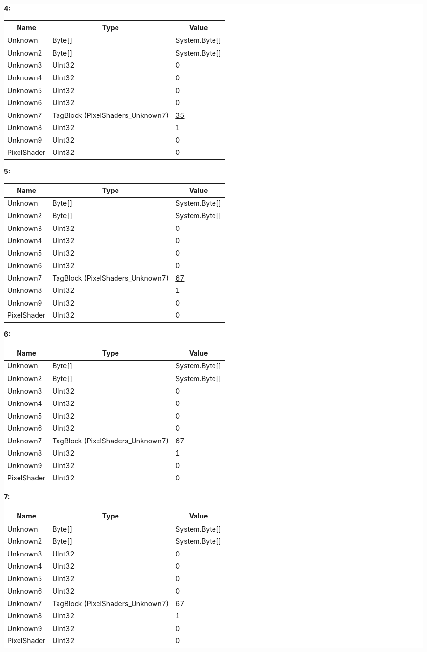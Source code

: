 
**4:**

Name	| Type	| Value
---	|---	|---	|
Unknown	|Byte[]	|System.Byte[]
Unknown2	|Byte[]	|System.Byte[]
Unknown3	|UInt32	|0
Unknown4	|UInt32	|0
Unknown5	|UInt32	|0
Unknown6	|UInt32	|0
Unknown7	|TagBlock (PixelShaders_Unknown7)	|[35](#pixelshaders_unknown7)
Unknown8	|UInt32	|1
Unknown9	|UInt32	|0
PixelShader	|UInt32	|0


**5:**

Name	| Type	| Value
---	|---	|---	|
Unknown	|Byte[]	|System.Byte[]
Unknown2	|Byte[]	|System.Byte[]
Unknown3	|UInt32	|0
Unknown4	|UInt32	|0
Unknown5	|UInt32	|0
Unknown6	|UInt32	|0
Unknown7	|TagBlock (PixelShaders_Unknown7)	|[67](#pixelshaders_unknown7)
Unknown8	|UInt32	|1
Unknown9	|UInt32	|0
PixelShader	|UInt32	|0


**6:**

Name	| Type	| Value
---	|---	|---	|
Unknown	|Byte[]	|System.Byte[]
Unknown2	|Byte[]	|System.Byte[]
Unknown3	|UInt32	|0
Unknown4	|UInt32	|0
Unknown5	|UInt32	|0
Unknown6	|UInt32	|0
Unknown7	|TagBlock (PixelShaders_Unknown7)	|[67](#pixelshaders_unknown7)
Unknown8	|UInt32	|1
Unknown9	|UInt32	|0
PixelShader	|UInt32	|0


**7:**

Name	| Type	| Value
---	|---	|---	|
Unknown	|Byte[]	|System.Byte[]
Unknown2	|Byte[]	|System.Byte[]
Unknown3	|UInt32	|0
Unknown4	|UInt32	|0
Unknown5	|UInt32	|0
Unknown6	|UInt32	|0
Unknown7	|TagBlock (PixelShaders_Unknown7)	|[67](#pixelshaders_unknown7)
Unknown8	|UInt32	|1
Unknown9	|UInt32	|0
PixelShader	|UInt32	|0
